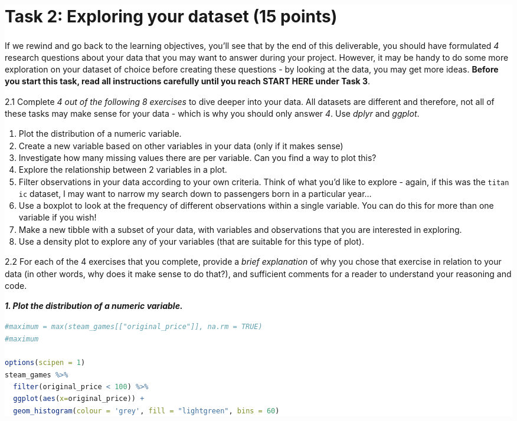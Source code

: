 # Task 2: Exploring your dataset (15 points)

If we rewind and go back to the learning objectives, you’ll see that by
the end of this deliverable, you should have formulated *4* research
questions about your data that you may want to answer during your
project. However, it may be handy to do some more exploration on your
dataset of choice before creating these questions - by looking at the
data, you may get more ideas. **Before you start this task, read all
instructions carefully until you reach START HERE under Task 3**.

2.1 Complete *4 out of the following 8 exercises* to dive deeper into
your data. All datasets are different and therefore, not all of these
tasks may make sense for your data - which is why you should only answer
*4*. Use *dplyr* and *ggplot*.

1.  Plot the distribution of a numeric variable.
2.  Create a new variable based on other variables in your data (only if
    it makes sense)
3.  Investigate how many missing values there are per variable. Can you
    find a way to plot this?
4.  Explore the relationship between 2 variables in a plot.
5.  Filter observations in your data according to your own criteria.
    Think of what you’d like to explore - again, if this was the
    `titanic` dataset, I may want to narrow my search down to passengers
    born in a particular year…
6.  Use a boxplot to look at the frequency of different observations
    within a single variable. You can do this for more than one variable
    if you wish!
7.  Make a new tibble with a subset of your data, with variables and
    observations that you are interested in exploring.
8.  Use a density plot to explore any of your variables (that are
    suitable for this type of plot).

2.2 For each of the 4 exercises that you complete, provide a *brief
explanation* of why you chose that exercise in relation to your data (in
other words, why does it make sense to do that?), and sufficient
comments for a reader to understand your reasoning and code.



***1. Plot the distribution of a numeric variable.***

``` r
#maximum = max(steam_games[["original_price"]], na.rm = TRUE)
#maximum

options(scipen = 1)
steam_games %>%
  filter(original_price < 100) %>%
  ggplot(aes(x=original_price)) +
  geom_histogram(colour = 'grey', fill = "lightgreen", bins = 60)
```
